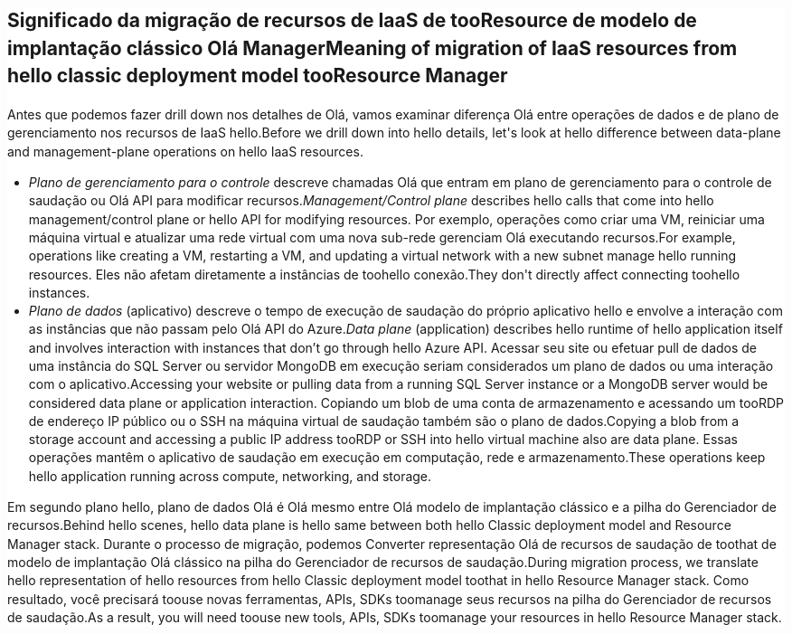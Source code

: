 ## <a name="meaning-of-migration-of-iaas-resources-from-hello-classic-deployment-model-tooresource-manager"></a><span data-ttu-id="26ce8-101">Significado da migração de recursos de IaaS de tooResource de modelo de implantação clássico Olá Manager</span><span class="sxs-lookup"><span data-stu-id="26ce8-101">Meaning of migration of IaaS resources from hello classic deployment model tooResource Manager</span></span>
<span data-ttu-id="26ce8-102">Antes que podemos fazer drill down nos detalhes de Olá, vamos examinar diferença Olá entre operações de dados e de plano de gerenciamento nos recursos de IaaS hello.</span><span class="sxs-lookup"><span data-stu-id="26ce8-102">Before we drill down into hello details, let's look at hello difference between data-plane and management-plane operations on hello IaaS resources.</span></span>

* <span data-ttu-id="26ce8-103">*Plano de gerenciamento para o controle* descreve chamadas Olá que entram em plano de gerenciamento para o controle de saudação ou Olá API para modificar recursos.</span><span class="sxs-lookup"><span data-stu-id="26ce8-103">*Management/Control plane* describes hello calls that come into hello management/control plane or hello API for modifying resources.</span></span> <span data-ttu-id="26ce8-104">Por exemplo, operações como criar uma VM, reiniciar uma máquina virtual e atualizar uma rede virtual com uma nova sub-rede gerenciam Olá executando recursos.</span><span class="sxs-lookup"><span data-stu-id="26ce8-104">For example, operations like creating a VM, restarting a VM, and updating a virtual network with a new subnet manage hello running resources.</span></span> <span data-ttu-id="26ce8-105">Eles não afetam diretamente a instâncias de toohello conexão.</span><span class="sxs-lookup"><span data-stu-id="26ce8-105">They don't directly affect connecting toohello instances.</span></span>
* <span data-ttu-id="26ce8-106">*Plano de dados* (aplicativo) descreve o tempo de execução de saudação do próprio aplicativo hello e envolve a interação com as instâncias que não passam pelo Olá API do Azure.</span><span class="sxs-lookup"><span data-stu-id="26ce8-106">*Data plane* (application) describes hello runtime of hello application itself and involves interaction with instances that don’t go through hello Azure API.</span></span> <span data-ttu-id="26ce8-107">Acessar seu site ou efetuar pull de dados de uma instância do SQL Server ou servidor MongoDB em execução seriam considerados um plano de dados ou uma interação com o aplicativo.</span><span class="sxs-lookup"><span data-stu-id="26ce8-107">Accessing your website or pulling data from a running SQL Server instance or a MongoDB server would be considered data plane or application interaction.</span></span> <span data-ttu-id="26ce8-108">Copiando um blob de uma conta de armazenamento e acessando um tooRDP de endereço IP público ou o SSH na máquina virtual de saudação também são o plano de dados.</span><span class="sxs-lookup"><span data-stu-id="26ce8-108">Copying a blob from a storage account and accessing a public IP address tooRDP or SSH into hello virtual machine also are data plane.</span></span> <span data-ttu-id="26ce8-109">Essas operações mantêm o aplicativo de saudação em execução em computação, rede e armazenamento.</span><span class="sxs-lookup"><span data-stu-id="26ce8-109">These operations keep hello application running across compute, networking, and storage.</span></span>

<span data-ttu-id="26ce8-110">Em segundo plano hello, plano de dados Olá é Olá mesmo entre Olá modelo de implantação clássico e a pilha do Gerenciador de recursos.</span><span class="sxs-lookup"><span data-stu-id="26ce8-110">Behind hello scenes, hello data plane is hello same between both hello Classic deployment model and Resource Manager stack.</span></span> <span data-ttu-id="26ce8-111">Durante o processo de migração, podemos Converter representação Olá de recursos de saudação de toothat de modelo de implantação Olá clássico na pilha do Gerenciador de recursos de saudação.</span><span class="sxs-lookup"><span data-stu-id="26ce8-111">During migration process, we translate hello representation of hello resources from hello Classic deployment model toothat in hello Resource Manager stack.</span></span> <span data-ttu-id="26ce8-112">Como resultado, você precisará toouse novas ferramentas, APIs, SDKs toomanage seus recursos na pilha do Gerenciador de recursos de saudação.</span><span class="sxs-lookup"><span data-stu-id="26ce8-112">As a result, you will need toouse new tools, APIs, SDKs toomanage your resources in hello Resource Manager stack.</span></span>
